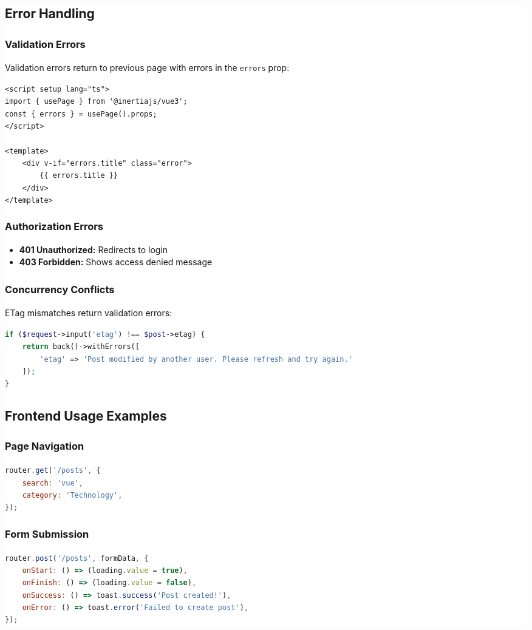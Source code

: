 ## Error Handling

### Validation Errors

Validation errors return to previous page with errors in the `errors` prop:

```vue
<script setup lang="ts">
import { usePage } from '@inertiajs/vue3';
const { errors } = usePage().props;
</script>

<template>
    <div v-if="errors.title" class="error">
        {{ errors.title }}
    </div>
</template>
```

### Authorization Errors

- **401 Unauthorized:** Redirects to login
- **403 Forbidden:** Shows access denied message

### Concurrency Conflicts

ETag mismatches return validation errors:

```php
if ($request->input('etag') !== $post->etag) {
    return back()->withErrors([
        'etag' => 'Post modified by another user. Please refresh and try again.'
    ]);
}
```

## Frontend Usage Examples

### Page Navigation

```javascript
router.get('/posts', {
    search: 'vue',
    category: 'Technology',
});
```

### Form Submission

```javascript
router.post('/posts', formData, {
    onStart: () => (loading.value = true),
    onFinish: () => (loading.value = false),
    onSuccess: () => toast.success('Post created!'),
    onError: () => toast.error('Failed to create post'),
});
```
